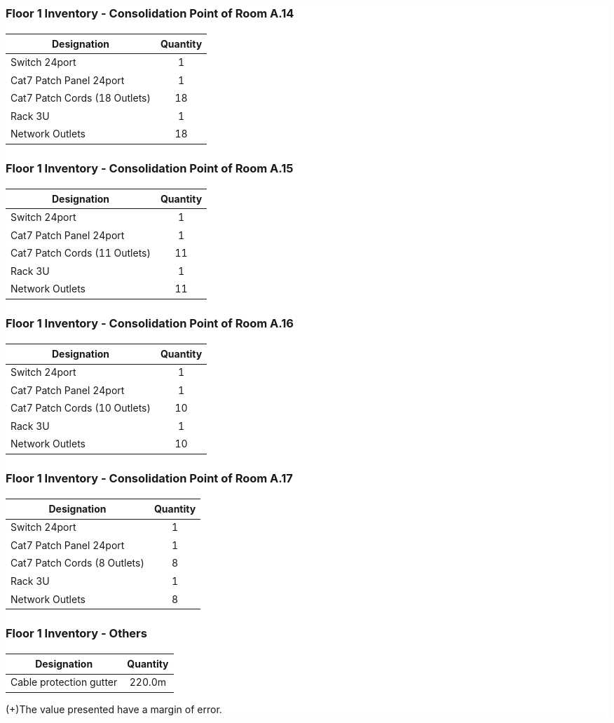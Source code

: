 
### Floor 1 Inventory - Consolidation Point of Room A.14 
| Designation                    | Quantity |
|--------------------------------|:--------:|
| Switch 24port                  |    1     |
| Cat7 Patch Panel 24port        |    1     |
| Cat7 Patch Cords  (18 Outlets) |    18    |
| Rack 3U                        |    1     |
| Network Outlets                |    18    |


### Floor 1 Inventory - Consolidation Point of Room A.15
| Designation                    | Quantity |
|--------------------------------|:--------:|
| Switch 24port                  |    1     |
| Cat7 Patch Panel 24port        |    1     |
| Cat7 Patch Cords  (11 Outlets) |    11    |
| Rack 3U                        |    1     |
| Network Outlets                |    11    |


### Floor 1 Inventory - Consolidation Point of Room A.16
| Designation                    | Quantity |
|--------------------------------|:--------:|
| Switch 24port                  |    1     |
| Cat7 Patch Panel 24port        |    1     |
| Cat7 Patch Cords  (10 Outlets) |    10    |
| Rack 3U                        |    1     |
| Network Outlets                |    10    |


### Floor 1 Inventory - Consolidation Point of Room A.17
| Designation                   | Quantity |
|-------------------------------|:--------:|
| Switch 24port                 |    1     |
| Cat7 Patch Panel 24port       |    1     |
| Cat7 Patch Cords  (8 Outlets) |    8     |
| Rack 3U                       |    1     |
| Network Outlets               |    8     |

### Floor 1 Inventory - Others
| Designation             | Quantity |
|-------------------------|:--------:|
| Cable protection gutter |  220.0m  |
(+)The value presented have a margin of error.
